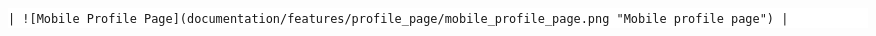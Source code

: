     | ![Mobile Profile Page](documentation/features/profile_page/mobile_profile_page.png "Mobile profile page") |